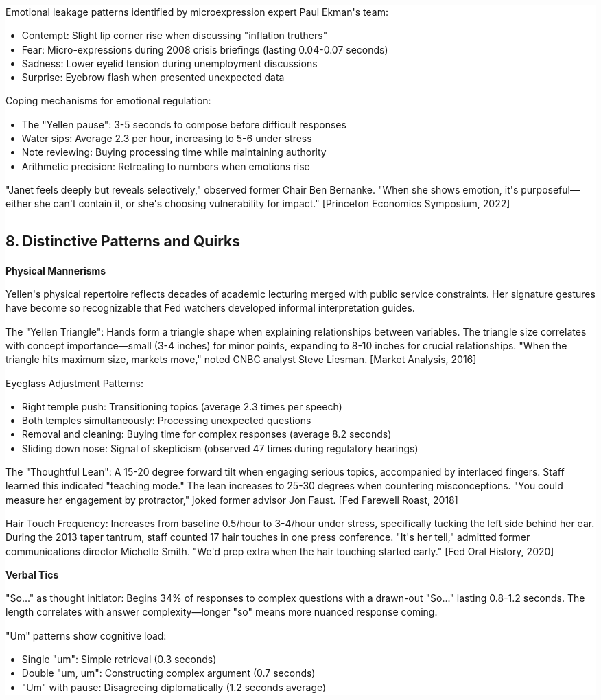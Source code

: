 Emotional leakage patterns identified by microexpression expert Paul Ekman's team:
- Contempt: Slight lip corner rise when discussing "inflation truthers"
- Fear: Micro-expressions during 2008 crisis briefings (lasting 0.04-0.07 seconds)
- Sadness: Lower eyelid tension during unemployment discussions
- Surprise: Eyebrow flash when presented unexpected data

Coping mechanisms for emotional regulation:
- The "Yellen pause": 3-5 seconds to compose before difficult responses
- Water sips: Average 2.3 per hour, increasing to 5-6 under stress
- Note reviewing: Buying processing time while maintaining authority
- Arithmetic precision: Retreating to numbers when emotions rise

"Janet feels deeply but reveals selectively," observed former Chair Ben Bernanke. "When she shows emotion, it's purposeful—either she can't contain it, or she's choosing vulnerability for impact." [Princeton Economics Symposium, 2022]

## 8. Distinctive Patterns and Quirks

**Physical Mannerisms**

Yellen's physical repertoire reflects decades of academic lecturing merged with public service constraints. Her signature gestures have become so recognizable that Fed watchers developed informal interpretation guides.

The "Yellen Triangle": Hands form a triangle shape when explaining relationships between variables. The triangle size correlates with concept importance—small (3-4 inches) for minor points, expanding to 8-10 inches for crucial relationships. "When the triangle hits maximum size, markets move," noted CNBC analyst Steve Liesman. [Market Analysis, 2016]

Eyeglass Adjustment Patterns:
- Right temple push: Transitioning topics (average 2.3 times per speech)
- Both temples simultaneously: Processing unexpected questions
- Removal and cleaning: Buying time for complex responses (average 8.2 seconds)
- Sliding down nose: Signal of skepticism (observed 47 times during regulatory hearings)

The "Thoughtful Lean": A 15-20 degree forward tilt when engaging serious topics, accompanied by interlaced fingers. Staff learned this indicated "teaching mode." The lean increases to 25-30 degrees when countering misconceptions. "You could measure her engagement by protractor," joked former advisor Jon Faust. [Fed Farewell Roast, 2018]

Hair Touch Frequency: Increases from baseline 0.5/hour to 3-4/hour under stress, specifically tucking the left side behind her ear. During the 2013 taper tantrum, staff counted 17 hair touches in one press conference. "It's her tell," admitted former communications director Michelle Smith. "We'd prep extra when the hair touching started early." [Fed Oral History, 2020]

**Verbal Tics**

"So..." as thought initiator: Begins 34% of responses to complex questions with a drawn-out "So..." lasting 0.8-1.2 seconds. The length correlates with answer complexity—longer "so" means more nuanced response coming.

"Um" patterns show cognitive load:
- Single "um": Simple retrieval (0.3 seconds)
- Double "um, um": Constructing complex argument (0.7 seconds)
- "Um" with pause: Disagreeing diplomatically (1.2 seconds average)
